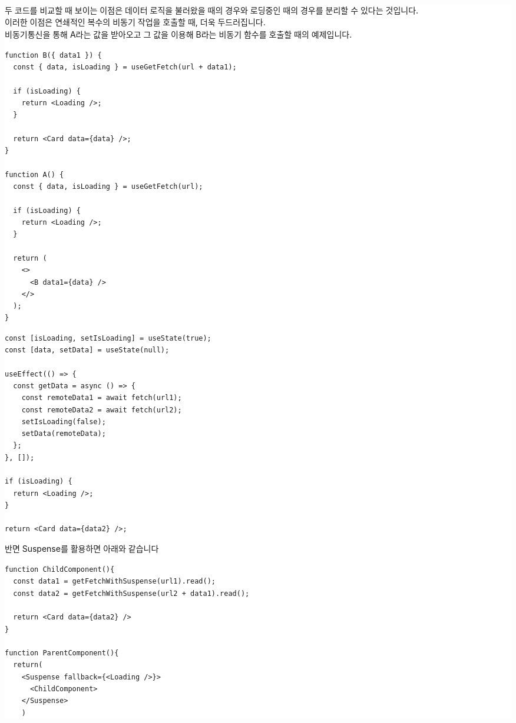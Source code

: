 두 코드를 비교할 때 보이는 이점은 데이터 로직을 불러왔을 때의 경우와 로딩중인 때의 경우를 분리할 수 있다는 것입니다.<br>
이러한 이점은 연쇄적인 복수의 비동기 작업을 호출할 때, 더욱 두드러집니다.<br>
비동기통신을 통해 A라는 값을 받아오고 그 값을 이용해 B라는 비동기 함수를 호출할 때의 예제입니다.

```tsx
function B({ data1 }) {
  const { data, isLoading } = useGetFetch(url + data1);

  if (isLoading) {
    return <Loading />;
  }

  return <Card data={data} />;
}

function A() {
  const { data, isLoading } = useGetFetch(url);

  if (isLoading) {
    return <Loading />;
  }

  return (
    <>
      <B data1={data} />
    </>
  );
}
```

```tsx
const [isLoading, setIsLoading] = useState(true);
const [data, setData] = useState(null);

useEffect(() => {
  const getData = async () => {
    const remoteData1 = await fetch(url1);
    const remoteData2 = await fetch(url2);
    setIsLoading(false);
    setData(remoteData);
  };
}, []);

if (isLoading) {
  return <Loading />;
}

return <Card data={data2} />;
```

반면 Suspense를 활용하면 아래와 같습니다

```tsx
function ChildComponent(){
  const data1 = getFetchWithSuspense(url1).read();
  const data2 = getFetchWithSuspense(url2 + data1).read();

  return <Card data={data2} />
}

function ParentComponent(){
  return(
    <Suspense fallback={<Loading />}>
      <ChildComponent>
    </Suspense>
    )
```